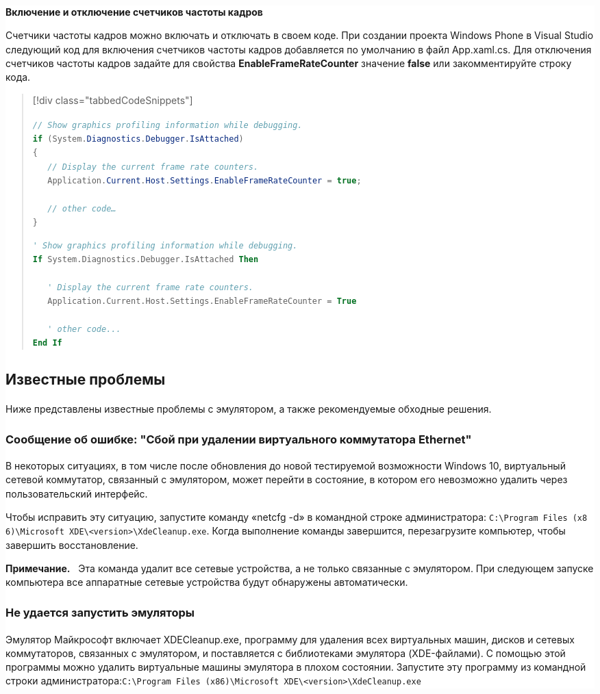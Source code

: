 **Включение и отключение счетчиков частоты кадров**

Счетчики частоты кадров можно включать и отключать в своем коде. При создании проекта Windows Phone в Visual Studio следующий код для включения счетчиков частоты кадров добавляется по умолчанию в файл App.xaml.cs. Для отключения счетчиков частоты кадров задайте для свойства **EnableFrameRateCounter** значение **false** или закомментируйте строку кода.

> [!div class="tabbedCodeSnippets"]
>```csharp
>// Show graphics profiling information while debugging.
>if (System.Diagnostics.Debugger.IsAttached)
>{
>    // Display the current frame rate counters.
>    Application.Current.Host.Settings.EnableFrameRateCounter = true;
>    
>    // other code…
>}
>```
>```vb
>' Show graphics profiling information while debugging.
>If System.Diagnostics.Debugger.IsAttached Then
>
>    ' Display the current frame rate counters.
>    Application.Current.Host.Settings.EnableFrameRateCounter = True
>
>    ' other code...
>End If
>```

## <a name="known-issues"></a>Известные проблемы

Ниже представлены известные проблемы с эмулятором, а также рекомендуемые обходные решения.

### <a name="error-message-failed-while-removing-virtual-ethernet-switch"></a>Сообщение об ошибке: "Сбой при удалении виртуального коммутатора Ethernet"

В некоторых ситуациях, в том числе после обновления до новой тестируемой возможности Windows 10, виртуальный сетевой коммутатор, связанный с эмулятором, может перейти в состояние, в котором его невозможно удалить через пользовательский интерфейс.

Чтобы исправить эту ситуацию, запустите команду «netcfg -d» в командной строке администратора: `C:\Program Files (x86)\Microsoft XDE\<version>\XdeCleanup.exe`. Когда выполнение команды завершится, перезагрузите компьютер, чтобы завершить восстановление.

**Примечание.**   Эта команда удалит все сетевые устройства, а не только связанные с эмулятором. При следующем запуске компьютера все аппаратные сетевые устройства будут обнаружены автоматически.
 
### <a name="unable-to-launch-the-emulators"></a>Не удается запустить эмуляторы

Эмулятор Майкрософт включает XDECleanup.exe, программу для удаления всех виртуальных машин, дисков и сетевых коммутаторов, связанных с эмулятором, и поставляется с библиотеками эмулятора (XDE-файлами). С помощью этой программы можно удалить виртуальные машины эмулятора в плохом состоянии. Запустите эту программу из командной строки администратора:`C:\Program Files (x86)\Microsoft XDE\<version>\XdeCleanup.exe`
